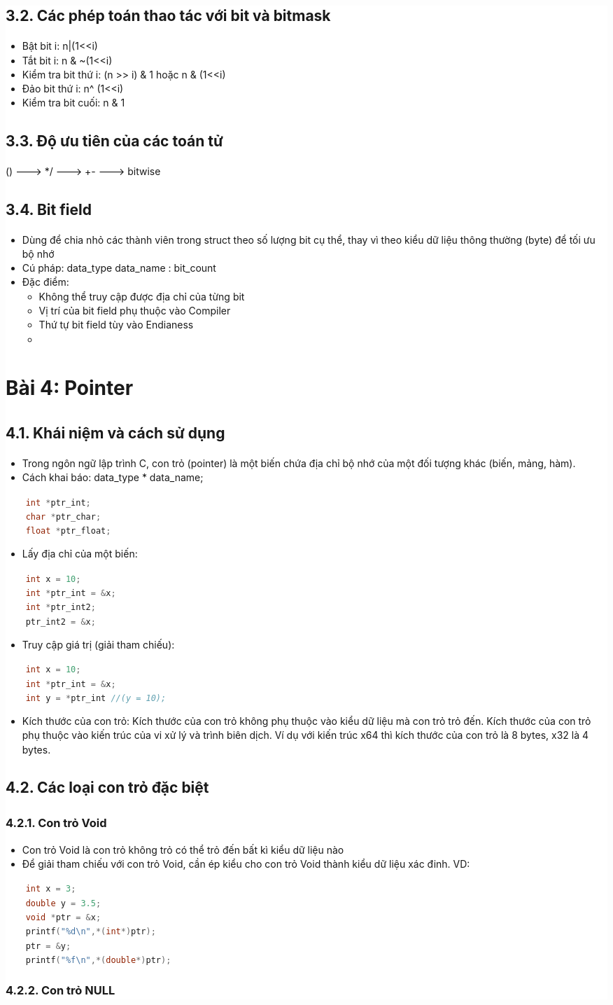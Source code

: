 ## 3.2. Các phép toán thao tác với bit và bitmask
- Bật bit i: n|(1<<i)
- Tắt bit i: n & ~(1<<i)
- Kiểm tra bit thứ i: (n >> i) & 1 hoặc n & (1<<i)
- Đảo bit thứ i: n^ (1<<i)
- Kiểm tra bit cuối: n & 1
## 3.3. Độ ưu tiên của các toán tử
() ---> */ ---> +- ---> bitwise
## 3.4. Bit field
- Dùng để chia nhỏ các thành viên trong struct theo số lượng bit cụ thể, thay vì theo kiểu dữ liệu thông thường (byte) để tối ưu bộ nhớ
- Cú pháp: data_type data_name : bit_count
- Đặc điểm:
    + Không thể truy cập được địa chỉ của từng bit
    + Vị trí của bit field phụ thuộc vào Compiler
    + Thứ tự bit field tùy vào Endianess
  + 
# Bài 4: Pointer
## 4.1. Khái niệm và cách sử dụng
- Trong ngôn ngữ lập trình C, con trỏ (pointer) là một biến chứa địa chỉ bộ nhớ của một đối tượng khác (biến, mảng, hàm). 
- Cách khai báo: data_type * data_name;
```c
    int *ptr_int;
    char *ptr_char;
    float *ptr_float;
```
- Lấy địa chỉ của một biến:
```c
    int x = 10;
    int *ptr_int = &x;
    int *ptr_int2;
    ptr_int2 = &x;
```
- Truy cập giá trị (giải tham chiếu):
```c
    int x = 10;
    int *ptr_int = &x;
    int y = *ptr_int //(y = 10);
```
- Kích thước của con trỏ: Kích thước của con trỏ không phụ thuộc vào kiểu dữ liệu mà con trỏ trỏ đến. Kích thước của con trỏ phụ thuộc vào kiến trúc của vi xử lý và trình biên dịch. Ví dụ với kiến trúc x64 thì kích thước của con trỏ là 8 bytes, x32 là 4 bytes.
## 4.2. Các loại con trỏ đặc biệt
### 4.2.1. Con trỏ Void
- Con trỏ Void là con trỏ không trỏ có thể trỏ đến bất kì kiểu dữ liệu nào
- Để giải tham chiếu với con trỏ Void, cần ép kiểu cho con trỏ Void thành kiểu dữ liệu xác đinh.
VD:
```c
    int x = 3;
    double y = 3.5;
    void *ptr = &x;
    printf("%d\n",*(int*)ptr);
    ptr = &y;
    printf("%f\n",*(double*)ptr);
```
### 4.2.2. Con trỏ NULL